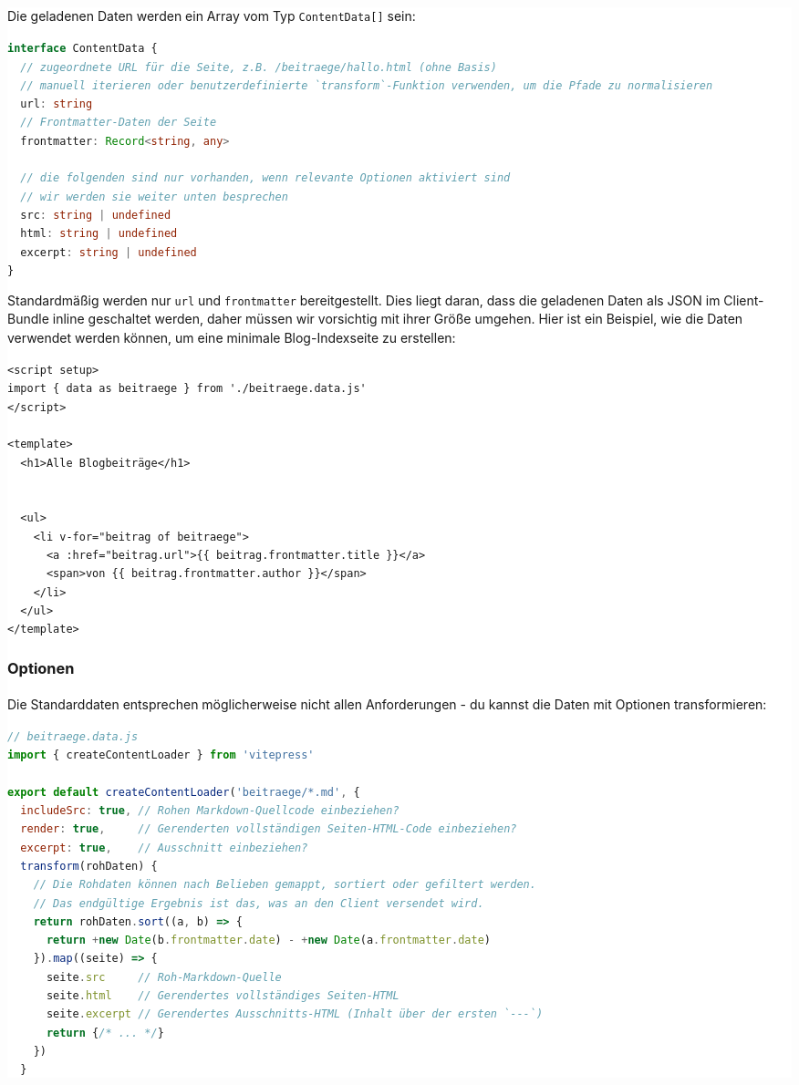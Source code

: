 Die geladenen Daten werden ein Array vom Typ `ContentData[]` sein:

```ts
interface ContentData {
  // zugeordnete URL für die Seite, z.B. /beitraege/hallo.html (ohne Basis)
  // manuell iterieren oder benutzerdefinierte `transform`-Funktion verwenden, um die Pfade zu normalisieren
  url: string
  // Frontmatter-Daten der Seite
  frontmatter: Record<string, any>

  // die folgenden sind nur vorhanden, wenn relevante Optionen aktiviert sind
  // wir werden sie weiter unten besprechen
  src: string | undefined
  html: string | undefined
  excerpt: string | undefined
}
```

Standardmäßig werden nur `url` und `frontmatter` bereitgestellt. Dies liegt daran, dass die geladenen Daten als JSON im Client-Bundle inline geschaltet werden, daher müssen wir vorsichtig mit ihrer Größe umgehen. Hier ist ein Beispiel, wie die Daten verwendet werden können, um eine minimale Blog-Indexseite zu erstellen:

```vue
<script setup>
import { data as beitraege } from './beitraege.data.js'
</script>

<template>
  <h1>Alle Blogbeiträge</h1>


  <ul>
    <li v-for="beitrag of beitraege">
      <a :href="beitrag.url">{{ beitrag.frontmatter.title }}</a>
      <span>von {{ beitrag.frontmatter.author }}</span>
    </li>
  </ul>
</template>
```

### Optionen

Die Standarddaten entsprechen möglicherweise nicht allen Anforderungen - du kannst die Daten mit Optionen transformieren:

```js
// beitraege.data.js
import { createContentLoader } from 'vitepress'

export default createContentLoader('beitraege/*.md', {
  includeSrc: true, // Rohen Markdown-Quellcode einbeziehen?
  render: true,     // Gerenderten vollständigen Seiten-HTML-Code einbeziehen?
  excerpt: true,    // Ausschnitt einbeziehen?
  transform(rohDaten) {
    // Die Rohdaten können nach Belieben gemappt, sortiert oder gefiltert werden.
    // Das endgültige Ergebnis ist das, was an den Client versendet wird.
    return rohDaten.sort((a, b) => {
      return +new Date(b.frontmatter.date) - +new Date(a.frontmatter.date)
    }).map((seite) => {
      seite.src     // Roh-Markdown-Quelle
      seite.html    // Gerendertes vollständiges Seiten-HTML
      seite.excerpt // Gerendertes Ausschnitts-HTML (Inhalt über der ersten `---`)
      return {/* ... */}
    })
  }
```